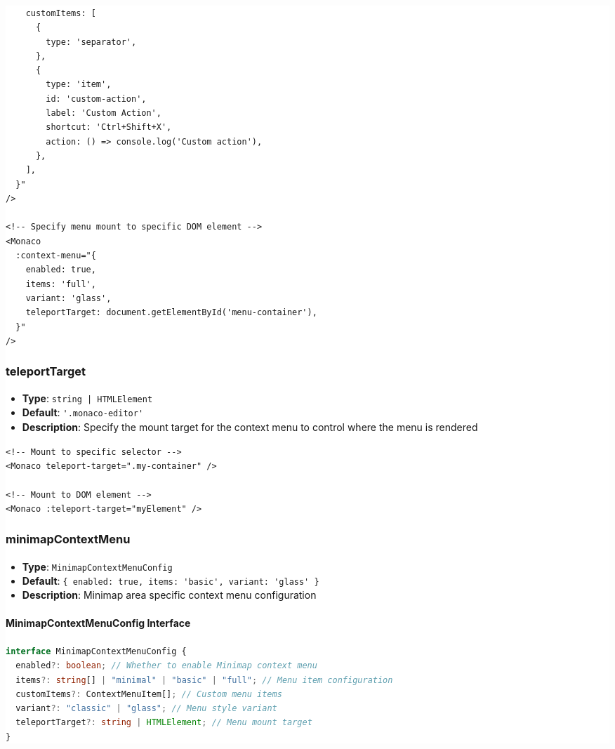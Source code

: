 ```vue
    customItems: [
      {
        type: 'separator',
      },
      {
        type: 'item',
        id: 'custom-action',
        label: 'Custom Action',
        shortcut: 'Ctrl+Shift+X',
        action: () => console.log('Custom action'),
      },
    ],
  }"
/>

<!-- Specify menu mount to specific DOM element -->
<Monaco
  :context-menu="{
    enabled: true,
    items: 'full',
    variant: 'glass',
    teleportTarget: document.getElementById('menu-container'),
  }"
/>
```

### teleportTarget

- **Type**: `string | HTMLElement`
- **Default**: `'.monaco-editor'`
- **Description**: Specify the mount target for the context menu to control where the menu is rendered

```vue
<!-- Mount to specific selector -->
<Monaco teleport-target=".my-container" />

<!-- Mount to DOM element -->
<Monaco :teleport-target="myElement" />
```

### minimapContextMenu

- **Type**: `MinimapContextMenuConfig`
- **Default**: `{ enabled: true, items: 'basic', variant: 'glass' }`
- **Description**: Minimap area specific context menu configuration

#### MinimapContextMenuConfig Interface

```typescript
interface MinimapContextMenuConfig {
  enabled?: boolean; // Whether to enable Minimap context menu
  items?: string[] | "minimal" | "basic" | "full"; // Menu item configuration
  customItems?: ContextMenuItem[]; // Custom menu items
  variant?: "classic" | "glass"; // Menu style variant
  teleportTarget?: string | HTMLElement; // Menu mount target
}
```
